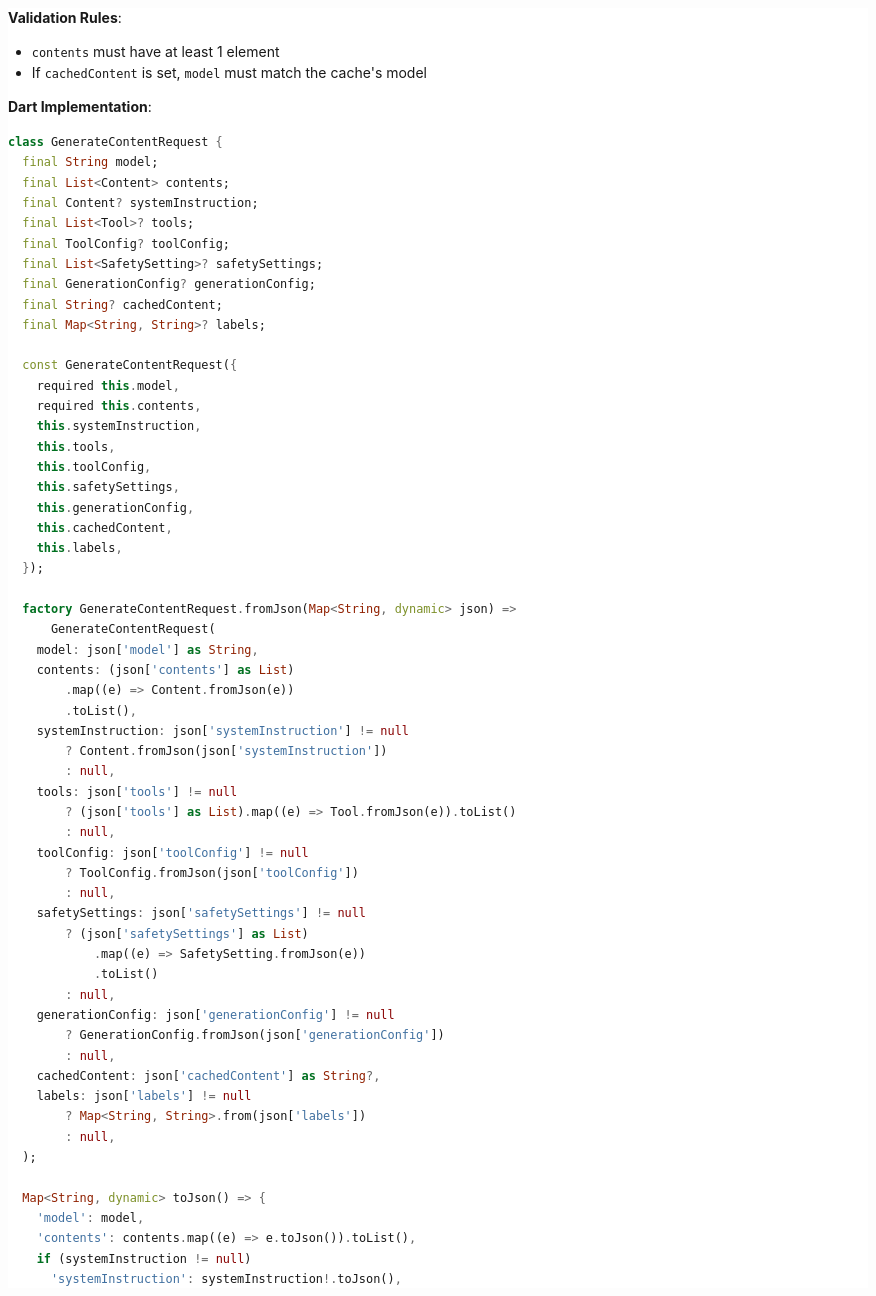 **Validation Rules**:

- `contents` must have at least 1 element
- If `cachedContent` is set, `model` must match the cache's model

**Dart Implementation**:

```dart
class GenerateContentRequest {
  final String model;
  final List<Content> contents;
  final Content? systemInstruction;
  final List<Tool>? tools;
  final ToolConfig? toolConfig;
  final List<SafetySetting>? safetySettings;
  final GenerationConfig? generationConfig;
  final String? cachedContent;
  final Map<String, String>? labels;

  const GenerateContentRequest({
    required this.model,
    required this.contents,
    this.systemInstruction,
    this.tools,
    this.toolConfig,
    this.safetySettings,
    this.generationConfig,
    this.cachedContent,
    this.labels,
  });

  factory GenerateContentRequest.fromJson(Map<String, dynamic> json) =>
      GenerateContentRequest(
    model: json['model'] as String,
    contents: (json['contents'] as List)
        .map((e) => Content.fromJson(e))
        .toList(),
    systemInstruction: json['systemInstruction'] != null
        ? Content.fromJson(json['systemInstruction'])
        : null,
    tools: json['tools'] != null
        ? (json['tools'] as List).map((e) => Tool.fromJson(e)).toList()
        : null,
    toolConfig: json['toolConfig'] != null
        ? ToolConfig.fromJson(json['toolConfig'])
        : null,
    safetySettings: json['safetySettings'] != null
        ? (json['safetySettings'] as List)
            .map((e) => SafetySetting.fromJson(e))
            .toList()
        : null,
    generationConfig: json['generationConfig'] != null
        ? GenerationConfig.fromJson(json['generationConfig'])
        : null,
    cachedContent: json['cachedContent'] as String?,
    labels: json['labels'] != null
        ? Map<String, String>.from(json['labels'])
        : null,
  );

  Map<String, dynamic> toJson() => {
    'model': model,
    'contents': contents.map((e) => e.toJson()).toList(),
    if (systemInstruction != null)
      'systemInstruction': systemInstruction!.toJson(),
```